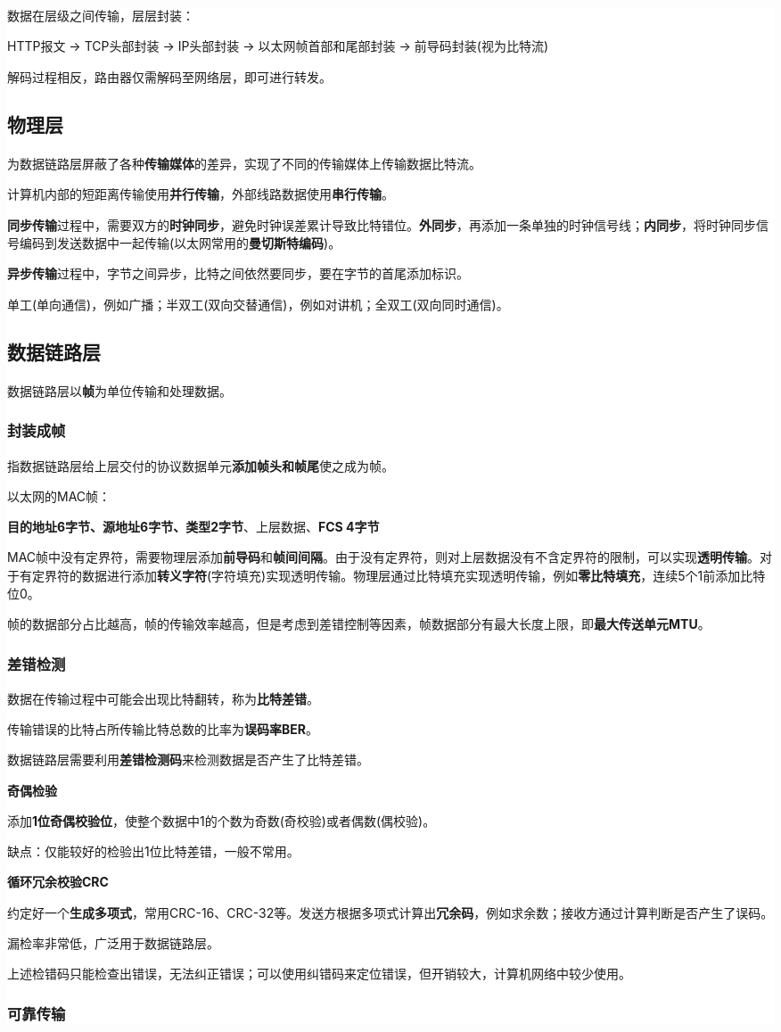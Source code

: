 数据在层级之间传输，层层封装：

HTTP报文 -> TCP头部封装 -> IP头部封装 -> 以太网帧首部和尾部封装 -> 前导码封装(视为比特流)

解码过程相反，路由器仅需解码至网络层，即可进行转发。

## 物理层

为数据链路层屏蔽了各种**传输媒体**的差异，实现了不同的传输媒体上传输数据比特流。

计算机内部的短距离传输使用**并行传输**，外部线路数据使用**串行传输**。

**同步传输**过程中，需要双方的**时钟同步**，避免时钟误差累计导致比特错位。**外同步**，再添加一条单独的时钟信号线；**内同步**，将时钟同步信号编码到发送数据中一起传输(以太网常用的**曼切斯特编码**)。

**异步传输**过程中，字节之间异步，比特之间依然要同步，要在字节的首尾添加标识。

单工(单向通信)，例如广播；半双工(双向交替通信)，例如对讲机；全双工(双向同时通信)。

## 数据链路层

数据链路层以**帧**为单位传输和处理数据。

### 封装成帧

指数据链路层给上层交付的协议数据单元**添加帧头和帧尾**使之成为帧。

以太网的MAC帧：

**目的地址6字节、源地址6字节、类型2字节**、上层数据、**FCS 4字节**

MAC帧中没有定界符，需要物理层添加**前导码**和**帧间间隔**。由于没有定界符，则对上层数据没有不含定界符的限制，可以实现**透明传输**。对于有定界符的数据进行添加**转义字符**(字符填充)实现透明传输。物理层通过比特填充实现透明传输，例如**零比特填充**，连续5个1前添加比特位0。

帧的数据部分占比越高，帧的传输效率越高，但是考虑到差错控制等因素，帧数据部分有最大长度上限，即**最大传送单元MTU**。

### 差错检测

数据在传输过程中可能会出现比特翻转，称为**比特差错**。

传输错误的比特占所传输比特总数的比率为**误码率BER**。

数据链路层需要利用**差错检测码**来检测数据是否产生了比特差错。

**奇偶检验**

添加**1位奇偶校验位**，使整个数据中1的个数为奇数(奇校验)或者偶数(偶校验)。

缺点：仅能较好的检验出1位比特差错，一般不常用。

**循环冗余校验CRC**

约定好一个**生成多项式**，常用CRC-16、CRC-32等。发送方根据多项式计算出**冗余码**，例如求余数；接收方通过计算判断是否产生了误码。

漏检率非常低，广泛用于数据链路层。

上述检错码只能检查出错误，无法纠正错误；可以使用纠错码来定位错误，但开销较大，计算机网络中较少使用。

### 可靠传输
